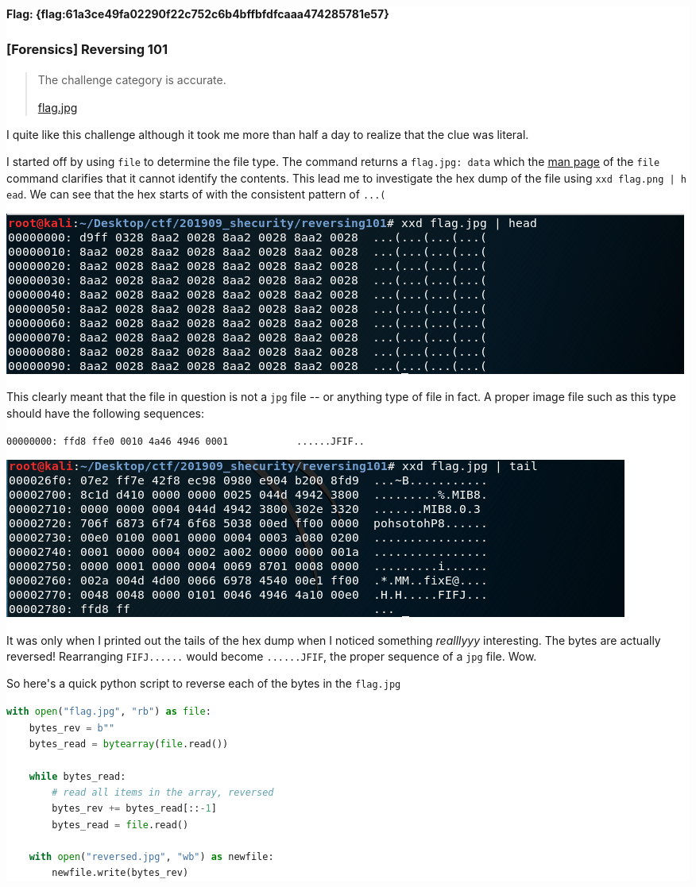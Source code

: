 **Flag: {flag:61a3ce49fa02290f22c752c6b4bffbfdfcaaa474285781e57}**

### [Forensics] Reversing 101

> The challenge category is accurate.
>
> [flag.jpg](./source/reversing101/flag.jpg)

I quite like this challenge although it took me more than half a day to realize that the clue was literal.

I started off by using `file` to determine the file type. The command returns a `flag.jpg: data` which the [man page](http://man7.org/linux/man-pages/man1/file.1.html) of the `file` command clarifies that it cannot identify the contents. This lead me to investigate the hex dump of the file using `xxd flag.png | head`. We can see that the hex starts of with the consistent pattern of `...(`

![Reversing101_xxd_flag_head](./writeup/Reversing101_xxd_flag_head.PNG)

This clearly meant that the file in question is not a `jpg` file -- or anything type of file in fact. A proper image file such as this type should have the following sequences:

```
00000000: ffd8 ffe0 0010 4a46 4946 0001            ......JFIF..
```

![Reversing101_xxd_tail](./writeup/Reversing101_xxd_flag_tail.PNG)

It was only when I printed out the tails of the hex dump when I noticed something _realllyyy_ interesting. The bytes are actually reversed! Rearranging `FIFJ......` would become `......JFIF`, the proper sequence of a `jpg` file. Wow.

So here's a quick python script to reverse each of the bytes in the `flag.jpg`

```python
with open("flag.jpg", "rb") as file:
	bytes_rev = b""
    bytes_read = bytearray(file.read())

    while bytes_read:
        # read all items in the array, reversed
        bytes_rev += bytes_read[::-1]
        bytes_read = file.read()

    with open("reversed.jpg", "wb") as newfile:
        newfile.write(bytes_rev)
```
